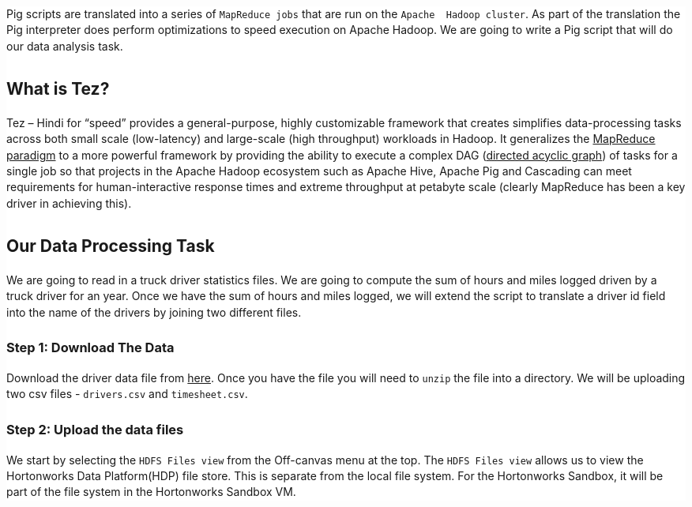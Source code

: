 Pig scripts are translated into a series of `MapReduce jobs` that are run on the `Apache  Hadoop cluster`. As part of the translation the Pig interpreter does perform optimizations to speed execution on Apache Hadoop. We are going to write a Pig script that will do our data analysis task.

## What is Tez? <a id="what-is-tez"></a>

Tez – Hindi for “speed” provides a general-purpose, highly customizable framework that creates simplifies data-processing tasks across both small scale (low-latency) and large-scale (high throughput) workloads in Hadoop. It generalizes the [MapReduce paradigm](#http://en.wikipedia.org/wiki/MapReduce) to a more powerful framework by providing the ability to execute a complex DAG ([directed acyclic graph](#http://en.wikipedia.org/wiki/Directed_acyclic_graph)) of tasks for a single job so that projects in the Apache Hadoop ecosystem such as Apache Hive, Apache Pig and Cascading can meet requirements for human-interactive response times and extreme throughput at petabyte scale (clearly MapReduce has been a key driver in achieving this).

## Our Data Processing Task <a id="our-data-processing-task"></a>

We are going to read in a truck driver statistics files. We are going to compute the sum of hours and miles logged driven by a truck driver for an year. Once we have the sum of hours and miles logged, we will extend the script to translate a driver id field into the name of the drivers by joining two different files.

### Step 1: Download The Data <a id="downloading-the-data"></a>

Download the driver data file from [here](https://github.com/hortonworks/tutorials/blob/hdp-2.5/driver_data.zip).
Once you have the file you will need to `unzip` the file into a directory. We will be uploading two csv files - `drivers.csv` and `timesheet.csv`.

### Step 2: Upload the data files <a id="uploading-data-files"></a>

We start by selecting the `HDFS Files view` from the Off-canvas menu at the top. The `HDFS Files view` allows us to view the Hortonworks Data Platform(HDP) file store. This is separate from the local file system. For the Hortonworks Sandbox, it will be part of the file system in the Hortonworks Sandbox VM.
